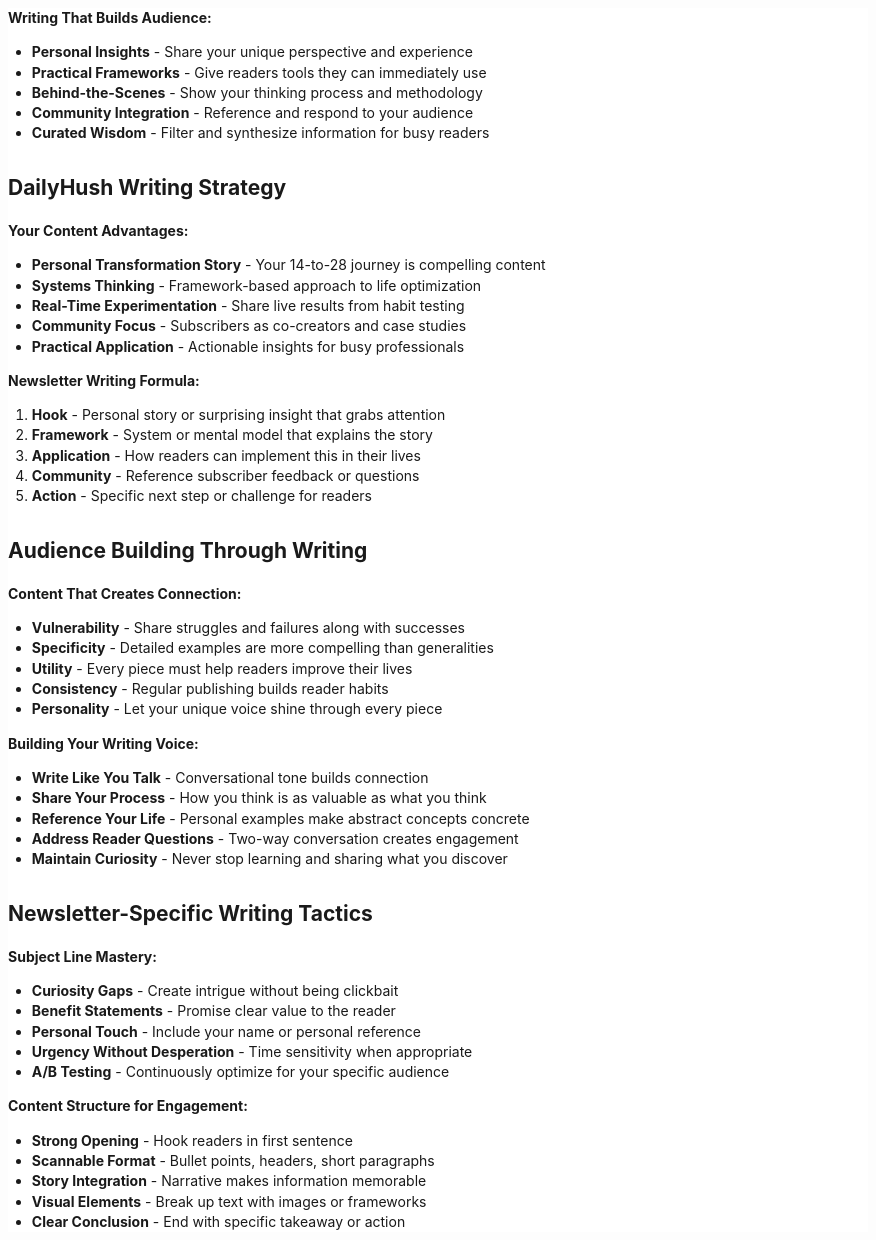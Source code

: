 **Writing That Builds Audience:**
- **Personal Insights** - Share your unique perspective and experience
- **Practical Frameworks** - Give readers tools they can immediately use
- **Behind-the-Scenes** - Show your thinking process and methodology
- **Community Integration** - Reference and respond to your audience
- **Curated Wisdom** - Filter and synthesize information for busy readers

## DailyHush Writing Strategy

**Your Content Advantages:**
- **Personal Transformation Story** - Your 14-to-28 journey is compelling content
- **Systems Thinking** - Framework-based approach to life optimization
- **Real-Time Experimentation** - Share live results from habit testing
- **Community Focus** - Subscribers as co-creators and case studies
- **Practical Application** - Actionable insights for busy professionals

**Newsletter Writing Formula:**
1. **Hook** - Personal story or surprising insight that grabs attention
2. **Framework** - System or mental model that explains the story
3. **Application** - How readers can implement this in their lives
4. **Community** - Reference subscriber feedback or questions
5. **Action** - Specific next step or challenge for readers

## Audience Building Through Writing

**Content That Creates Connection:**
- **Vulnerability** - Share struggles and failures along with successes
- **Specificity** - Detailed examples are more compelling than generalities
- **Utility** - Every piece must help readers improve their lives
- **Consistency** - Regular publishing builds reader habits
- **Personality** - Let your unique voice shine through every piece

**Building Your Writing Voice:**
- **Write Like You Talk** - Conversational tone builds connection
- **Share Your Process** - How you think is as valuable as what you think
- **Reference Your Life** - Personal examples make abstract concepts concrete
- **Address Reader Questions** - Two-way conversation creates engagement
- **Maintain Curiosity** - Never stop learning and sharing what you discover

## Newsletter-Specific Writing Tactics

**Subject Line Mastery:**
- **Curiosity Gaps** - Create intrigue without being clickbait
- **Benefit Statements** - Promise clear value to the reader
- **Personal Touch** - Include your name or personal reference
- **Urgency Without Desperation** - Time sensitivity when appropriate
- **A/B Testing** - Continuously optimize for your specific audience

**Content Structure for Engagement:**
- **Strong Opening** - Hook readers in first sentence
- **Scannable Format** - Bullet points, headers, short paragraphs
- **Story Integration** - Narrative makes information memorable
- **Visual Elements** - Break up text with images or frameworks
- **Clear Conclusion** - End with specific takeaway or action
